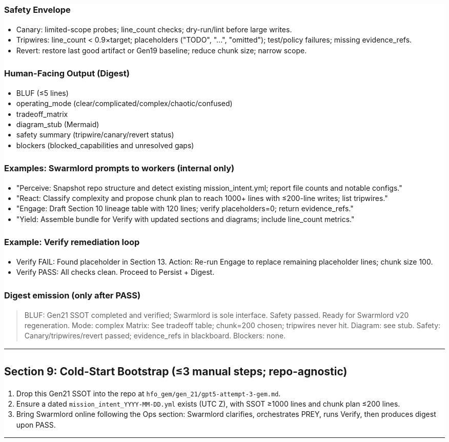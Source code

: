 ### Safety Envelope
- Canary: limited-scope probes; line_count checks; dry-run/lint before large writes.
- Tripwires: line_count < 0.9×target; placeholders ("TODO", "...", "omitted"); test/policy failures; missing evidence_refs.
- Revert: restore last good artifact or Gen19 baseline; reduce chunk size; narrow scope.

### Human-Facing Output (Digest)
- BLUF (≤5 lines)
- operating_mode (clear/complicated/complex/chaotic/confused)
- tradeoff_matrix
- diagram_stub (Mermaid)
- safety summary (tripwire/canary/revert status)
- blockers (blocked_capabilities and unresolved gaps)

### Examples: Swarmlord prompts to workers (internal only)
- "Perceive: Snapshot repo structure and detect existing mission_intent.yml; report file counts and notable configs."
- "React: Classify complexity and propose chunk plan to reach 1000+ lines with ≤200-line writes; list tripwires."
- "Engage: Draft Section 10 lineage table with 120 lines; verify placeholders=0; return evidence_refs."
- "Yield: Assemble bundle for Verify with updated sections and diagrams; include line_count metrics."

### Example: Verify remediation loop
- Verify FAIL: Found placeholder in Section 13. Action: Re-run Engage to replace remaining placeholder lines; chunk size 100.
- Verify PASS: All checks clean. Proceed to Persist + Digest.

### Digest emission (only after PASS)
> BLUF: Gen21 SSOT completed and verified; Swarmlord is sole interface. Safety passed. Ready for Swarmlord v20 regeneration.
> Mode: complex
> Matrix: See tradeoff table; chunk=200 chosen; tripwires never hit.
> Diagram: see stub.
> Safety: Canary/tripwires/revert passed; evidence_refs in blackboard.
> Blockers: none.

---

## Section 9: Cold-Start Bootstrap (≤3 manual steps; repo-agnostic)
1) Drop this Gen21 SSOT into the repo at `hfo_gem/gen_21/gpt5-attempt-3-gem.md`.
2) Ensure a dated `mission_intent_YYYY-MM-DD.yml` exists (UTC Z), with SSOT ≥1000 lines and chunk plan ≤200 lines.
3) Bring Swarmlord online following the Ops section: Swarmlord clarifies, orchestrates PREY, runs Verify, then produces digest upon PASS.

---
